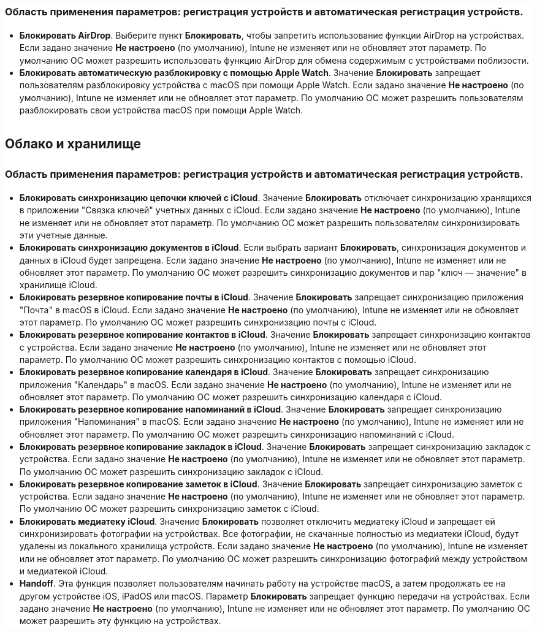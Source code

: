 ### <a name="settings-apply-to-device-enrollment-and-automated-device-enrollment"></a>Область применения параметров: регистрация устройств и автоматическая регистрация устройств.

- **Блокировать AirDrop**. Выберите пункт **Блокировать**, чтобы запретить использование функции AirDrop на устройствах. Если задано значение **Не настроено** (по умолчанию), Intune не изменяет или не обновляет этот параметр. По умолчанию ОС может разрешить использовать функцию AirDrop для обмена содержимым с устройствами поблизости.
- **Блокировать автоматическую разблокировку с помощью Apple Watch**. Значение **Блокировать** запрещает пользователям разблокировку устройства с macOS при помощи Apple Watch. Если задано значение **Не настроено** (по умолчанию), Intune не изменяет или не обновляет этот параметр. По умолчанию ОС может разрешить пользователям разблокировать свои устройства macOS при помощи Apple Watch.

## <a name="cloud-and-storage"></a>Облако и хранилище

### <a name="settings-apply-to-device-enrollment-and-automated-device-enrollment"></a>Область применения параметров: регистрация устройств и автоматическая регистрация устройств.

- **Блокировать синхронизацию цепочки ключей с iCloud**. Значение **Блокировать** отключает синхронизацию хранящихся в приложении "Связка ключей" учетных данных с iCloud. Если задано значение **Не настроено** (по умолчанию), Intune не изменяет или не обновляет этот параметр. По умолчанию ОС может разрешить пользователям синхронизировать эти учетные данные.
- **Блокировать синхронизацию документов в iCloud**. Если выбрать вариант **Блокировать**, синхронизация документов и данных в iCloud будет запрещена. Если задано значение **Не настроено** (по умолчанию), Intune не изменяет или не обновляет этот параметр. По умолчанию ОС может разрешить синхронизацию документов и пар "ключ — значение" в хранилище iCloud.
- **Блокировать резервное копирование почты в iCloud**. Значение **Блокировать** запрещает синхронизацию приложения "Почта" в macOS в iCloud. Если задано значение **Не настроено** (по умолчанию), Intune не изменяет или не обновляет этот параметр. По умолчанию ОС может разрешить синхронизацию почты с iCloud.
- **Блокировать резервное копирование контактов в iCloud**. Значение **Блокировать** запрещает синхронизацию контактов с устройства. Если задано значение **Не настроено** (по умолчанию), Intune не изменяет или не обновляет этот параметр. По умолчанию ОС может разрешить синхронизацию контактов с помощью iCloud.
- **Блокировать резервное копирование календаря в iCloud**. Значение **Блокировать** запрещает синхронизацию приложения "Календарь" в macOS. Если задано значение **Не настроено** (по умолчанию), Intune не изменяет или не обновляет этот параметр. По умолчанию ОС может разрешить синхронизацию календаря с iCloud.
- **Блокировать резервное копирование напоминаний в iCloud**. Значение **Блокировать** запрещает синхронизацию приложения "Напоминания" в macOS. Если задано значение **Не настроено** (по умолчанию), Intune не изменяет или не обновляет этот параметр. По умолчанию ОС может разрешить синхронизацию напоминаний с iCloud.
- **Блокировать резервное копирование закладок в iCloud**. Значение **Блокировать** запрещает синхронизацию закладок с устройства. Если задано значение **Не настроено** (по умолчанию), Intune не изменяет или не обновляет этот параметр. По умолчанию ОС может разрешить синхронизацию закладок с iCloud.
- **Блокировать резервное копирование заметок в iCloud**. Значение **Блокировать** запрещает синхронизацию заметок с устройства. Если задано значение **Не настроено** (по умолчанию), Intune не изменяет или не обновляет этот параметр. По умолчанию ОС может разрешить синхронизацию заметок с iCloud.
- **Блокировать медиатеку iCloud**. Значение **Блокировать** позволяет отключить медиатеку iCloud и запрещает ей синхронизировать фотографии на устройствах. Все фотографии, не скачанные полностью из медиатеки iCloud, будут удалены из локального хранилища устройств. Если задано значение **Не настроено** (по умолчанию), Intune не изменяет или не обновляет этот параметр. По умолчанию ОС может разрешить синхронизацию фотографий между устройством и медиатекой iCloud.
- **Handoff**. Эта функция позволяет пользователям начинать работу на устройстве macOS, а затем продолжать ее на другом устройстве iOS, iPadOS или macOS. Параметр **Блокировать** запрещает функцию передачи на устройствах. Если задано значение **Не настроено** (по умолчанию), Intune не изменяет или не обновляет этот параметр. По умолчанию ОС может разрешить эту функцию на устройствах.
